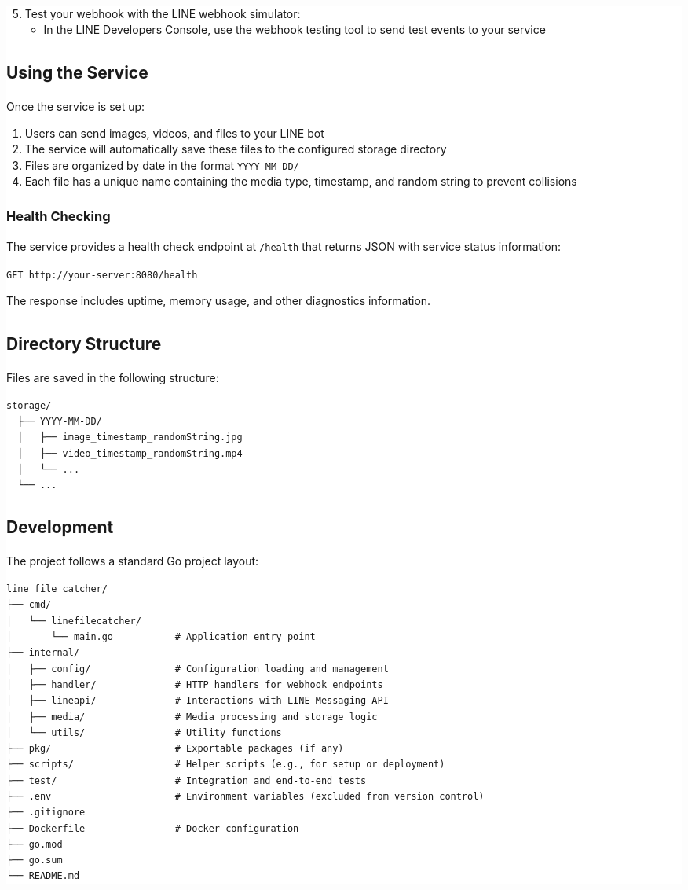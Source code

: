 5. Test your webhook with the LINE webhook simulator:
   - In the LINE Developers Console, use the webhook testing tool to send test events to your service

## Using the Service

Once the service is set up:

1. Users can send images, videos, and files to your LINE bot
2. The service will automatically save these files to the configured storage directory
3. Files are organized by date in the format `YYYY-MM-DD/`
4. Each file has a unique name containing the media type, timestamp, and random string to prevent collisions

### Health Checking

The service provides a health check endpoint at `/health` that returns JSON with service status information:

```
GET http://your-server:8080/health
```

The response includes uptime, memory usage, and other diagnostics information.

## Directory Structure

Files are saved in the following structure:

```
storage/
  ├── YYYY-MM-DD/
  │   ├── image_timestamp_randomString.jpg
  │   ├── video_timestamp_randomString.mp4
  │   └── ...
  └── ...
```

## Development

The project follows a standard Go project layout:

```
line_file_catcher/
├── cmd/
│   └── linefilecatcher/
│       └── main.go           # Application entry point
├── internal/
│   ├── config/               # Configuration loading and management
│   ├── handler/              # HTTP handlers for webhook endpoints
│   ├── lineapi/              # Interactions with LINE Messaging API
│   ├── media/                # Media processing and storage logic
│   └── utils/                # Utility functions
├── pkg/                      # Exportable packages (if any)
├── scripts/                  # Helper scripts (e.g., for setup or deployment)
├── test/                     # Integration and end-to-end tests
├── .env                      # Environment variables (excluded from version control)
├── .gitignore
├── Dockerfile                # Docker configuration
├── go.mod
├── go.sum
└── README.md
```
